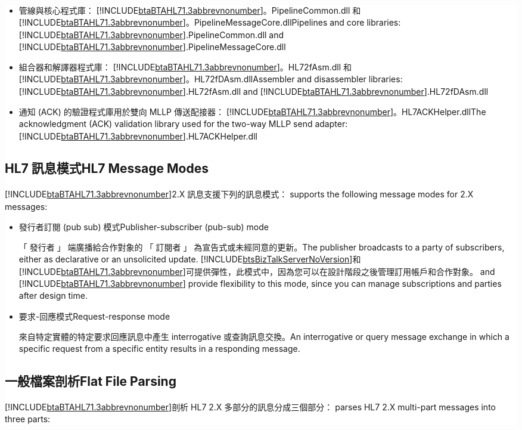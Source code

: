 -   <span data-ttu-id="fe296-104">管線與核心程式庫： [!INCLUDE[btaBTAHL71.3abbrevnonumber](../../includes/btabtahl71-3abbrevnonumber-md.md)]。PipelineCommon.dll 和[!INCLUDE[btaBTAHL71.3abbrevnonumber](../../includes/btabtahl71-3abbrevnonumber-md.md)]。PipelineMessageCore.dll</span><span class="sxs-lookup"><span data-stu-id="fe296-104">Pipelines and core libraries: [!INCLUDE[btaBTAHL71.3abbrevnonumber](../../includes/btabtahl71-3abbrevnonumber-md.md)].PipelineCommon.dll and [!INCLUDE[btaBTAHL71.3abbrevnonumber](../../includes/btabtahl71-3abbrevnonumber-md.md)].PipelineMessageCore.dll</span></span>  
  
-   <span data-ttu-id="fe296-105">組合器和解譯器程式庫： [!INCLUDE[btaBTAHL71.3abbrevnonumber](../../includes/btabtahl71-3abbrevnonumber-md.md)]。HL72fAsm.dll 和[!INCLUDE[btaBTAHL71.3abbrevnonumber](../../includes/btabtahl71-3abbrevnonumber-md.md)]。HL72fDAsm.dll</span><span class="sxs-lookup"><span data-stu-id="fe296-105">Assembler and disassembler libraries: [!INCLUDE[btaBTAHL71.3abbrevnonumber](../../includes/btabtahl71-3abbrevnonumber-md.md)].HL72fAsm.dll and [!INCLUDE[btaBTAHL71.3abbrevnonumber](../../includes/btabtahl71-3abbrevnonumber-md.md)].HL72fDAsm.dll</span></span>  
  
-   <span data-ttu-id="fe296-106">通知 (ACK) 的驗證程式庫用於雙向 MLLP 傳送配接器： [!INCLUDE[btaBTAHL71.3abbrevnonumber](../../includes/btabtahl71-3abbrevnonumber-md.md)]。HL7ACKHelper.dll</span><span class="sxs-lookup"><span data-stu-id="fe296-106">The acknowledgment (ACK) validation library used for the two-way MLLP send adapter: [!INCLUDE[btaBTAHL71.3abbrevnonumber](../../includes/btabtahl71-3abbrevnonumber-md.md)].HL7ACKHelper.dll</span></span>  
  
## <a name="hl7-message-modes"></a><span data-ttu-id="fe296-107">HL7 訊息模式</span><span class="sxs-lookup"><span data-stu-id="fe296-107">HL7 Message Modes</span></span>  
 [!INCLUDE[btaBTAHL71.3abbrevnonumber](../../includes/btabtahl71-3abbrevnonumber-md.md)]<span data-ttu-id="fe296-108">2.X 訊息支援下列的訊息模式：</span><span class="sxs-lookup"><span data-stu-id="fe296-108"> supports the following message modes for 2.X messages:</span></span>  
  
-   <span data-ttu-id="fe296-109">發行者訂閱 (pub sub) 模式</span><span class="sxs-lookup"><span data-stu-id="fe296-109">Publisher-subscriber (pub-sub) mode</span></span>  
  
     <span data-ttu-id="fe296-110">「 發行者 」 端廣播給合作對象的 「 訂閱者 」 為宣告式或未經同意的更新。</span><span class="sxs-lookup"><span data-stu-id="fe296-110">The publisher broadcasts to a party of subscribers, either as declarative or an unsolicited update.</span></span> [!INCLUDE[btsBizTalkServerNoVersion](../../includes/btsbiztalkservernoversion-md.md)]<span data-ttu-id="fe296-111">和[!INCLUDE[btaBTAHL71.3abbrevnonumber](../../includes/btabtahl71-3abbrevnonumber-md.md)]可提供彈性，此模式中，因為您可以在設計階段之後管理訂用帳戶和合作對象。</span><span class="sxs-lookup"><span data-stu-id="fe296-111"> and [!INCLUDE[btaBTAHL71.3abbrevnonumber](../../includes/btabtahl71-3abbrevnonumber-md.md)] provide flexibility to this mode, since you can manage subscriptions and parties after design time.</span></span>  
  
-   <span data-ttu-id="fe296-112">要求-回應模式</span><span class="sxs-lookup"><span data-stu-id="fe296-112">Request-response mode</span></span>  
  
     <span data-ttu-id="fe296-113">來自特定實體的特定要求回應訊息中產生 interrogative 或查詢訊息交換。</span><span class="sxs-lookup"><span data-stu-id="fe296-113">An interrogative or query message exchange in which a specific request from a specific entity results in a responding message.</span></span>  
  
## <a name="flat-file-parsing"></a><span data-ttu-id="fe296-114">一般檔案剖析</span><span class="sxs-lookup"><span data-stu-id="fe296-114">Flat File Parsing</span></span>  
 [!INCLUDE[btaBTAHL71.3abbrevnonumber](../../includes/btabtahl71-3abbrevnonumber-md.md)]<span data-ttu-id="fe296-115">剖析 HL7 2.X 多部分的訊息分成三個部分：</span><span class="sxs-lookup"><span data-stu-id="fe296-115"> parses HL7 2.X multi-part messages into three parts:</span></span>  
  